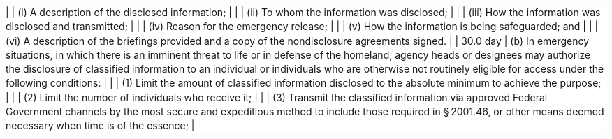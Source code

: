 |             |               (i) A description of the disclosed information;                                                                                                                                                                                                                                                                                                                                                                                                                                                                                                                                         |
|             |               (ii) To whom the information was disclosed;                                                                                                                                                                                                                                                                                                                                                                                                                                                                                                                                             |
|             |               (iii) How the information was disclosed and transmitted;                                                                                                                                                                                                                                                                                                                                                                                                                                                                                                                                |
|             |               (iv) Reason for the emergency release;                                                                                                                                                                                                                                                                                                                                                                                                                                                                                                                                                  |
|             |               (v) How the information is being safeguarded; and                                                                                                                                                                                                                                                                                                                                                                                                                                                                                                                                       |
|             |               (vi) A description of the briefings provided and a copy of the nondisclosure agreements signed.                                                                                                                                                                                                                                                                                                                                                                                                                                                                                         |
| 30.0 day    | (b) In emergency situations, in which there is an imminent threat to life or in defense of the homeland, agency heads or designees may authorize the disclosure of classified information to an individual or individuals who are otherwise not routinely eligible for access under the following conditions:                                                                                                                                                                                                                                                                                         |
|             |               (1) Limit the amount of classified information disclosed to the absolute minimum to achieve the purpose;                                                                                                                                                                                                                                                                                                                                                                                                                                                                                |
|             |               (2) Limit the number of individuals who receive it;                                                                                                                                                                                                                                                                                                                                                                                                                                                                                                                                     |
|             |               (3) Transmit the classified information via approved Federal Government channels by the most secure and expeditious method to include those required in &#167;&#8201;2001.46, or other means deemed necessary when time is of the essence;                                                                                                                                                                                                                                                                                                                                              |